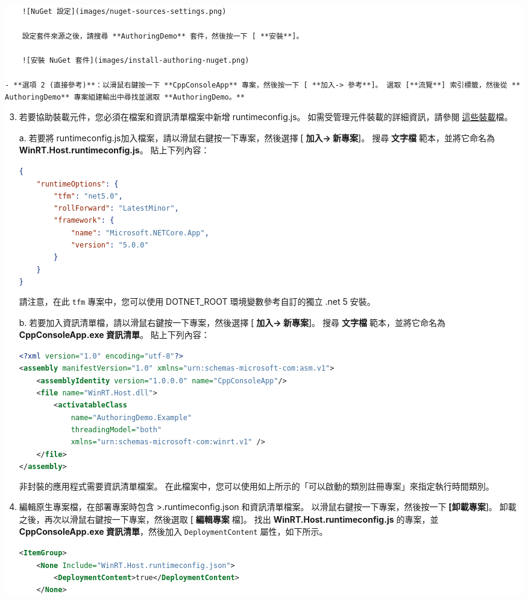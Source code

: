         ![NuGet 設定](images/nuget-sources-settings.png)

        設定套件來源之後，請搜尋 **AuthoringDemo** 套件，然後按一下 [ **安裝**]。

        ![安裝 NuGet 套件](images/install-authoring-nuget.png)

    - **選項 2 (直接參考)**：以滑鼠右鍵按一下 **CppConsoleApp** 專案，然後按一下 [ **加入-> 參考**]。 選取 [**流覽**] 索引標籤，然後從 **AuthoringDemo** 專案組建輸出中尋找並選取 **AuthoringDemo。**

3. 若要協助裝載元件，您必須在檔案和資訊清單檔案中新增 runtimeconfig.js。 如需受管理元件裝載的詳細資訊，請參閱 [這些裝載](https://github.com/microsoft/CsWinRT/blob/master/docs/hosting.md)檔。

    a. 若要將 runtimeconfig.js加入檔案，請以滑鼠右鍵按一下專案，然後選擇 [ **加入-> 新專案**]。 搜尋 **文字檔** 範本，並將它命名為 **WinRT.Host.runtimeconfig.js**。 貼上下列內容：

    ```json
    {
        "runtimeOptions": {
            "tfm": "net5.0",
            "rollForward": "LatestMinor",
            "framework": {
                "name": "Microsoft.NETCore.App",
                "version": "5.0.0"
            }
        }
    }
    ```

    請注意，在此 `tfm` 專案中，您可以使用 DOTNET_ROOT 環境變數參考自訂的獨立 .net 5 安裝。

    b. 若要加入資訊清單檔，請以滑鼠右鍵按一下專案，然後選擇 [ **加入-> 新專案**]。 搜尋 **文字檔** 範本，並將它命名為 **CppConsoleApp.exe 資訊清單**。 貼上下列內容：

    ```xml
    <?xml version="1.0" encoding="utf-8"?>
    <assembly manifestVersion="1.0" xmlns="urn:schemas-microsoft-com:asm.v1">
        <assemblyIdentity version="1.0.0.0" name="CppConsoleApp"/>
        <file name="WinRT.Host.dll">
            <activatableClass
                name="AuthoringDemo.Example"
                threadingModel="both"
                xmlns="urn:schemas-microsoft-com:winrt.v1" />
        </file>
    </assembly>
    ```

    非封裝的應用程式需要資訊清單檔案。 在此檔案中，您可以使用如上所示的「可以啟動的類別註冊專案」來指定執行時間類別。

4. 編輯原生專案檔，在部署專案時包含 >.runtimeconfig.json 和資訊清單檔案。 以滑鼠右鍵按一下專案，然後按一下 **[卸載專案**]。 卸載之後，再次以滑鼠右鍵按一下專案，然後選取 [ **編輯專案** 檔]。 找出 **WinRT.Host.runtimeconfig.js** 的專案，並 **CppConsoleApp.exe 資訊清單**，然後加入 `DeploymentContent` 屬性，如下所示。

    ```xml
    <ItemGroup>
        <None Include="WinRT.Host.runtimeconfig.json">
            <DeploymentContent>true</DeploymentContent>
        </None>
